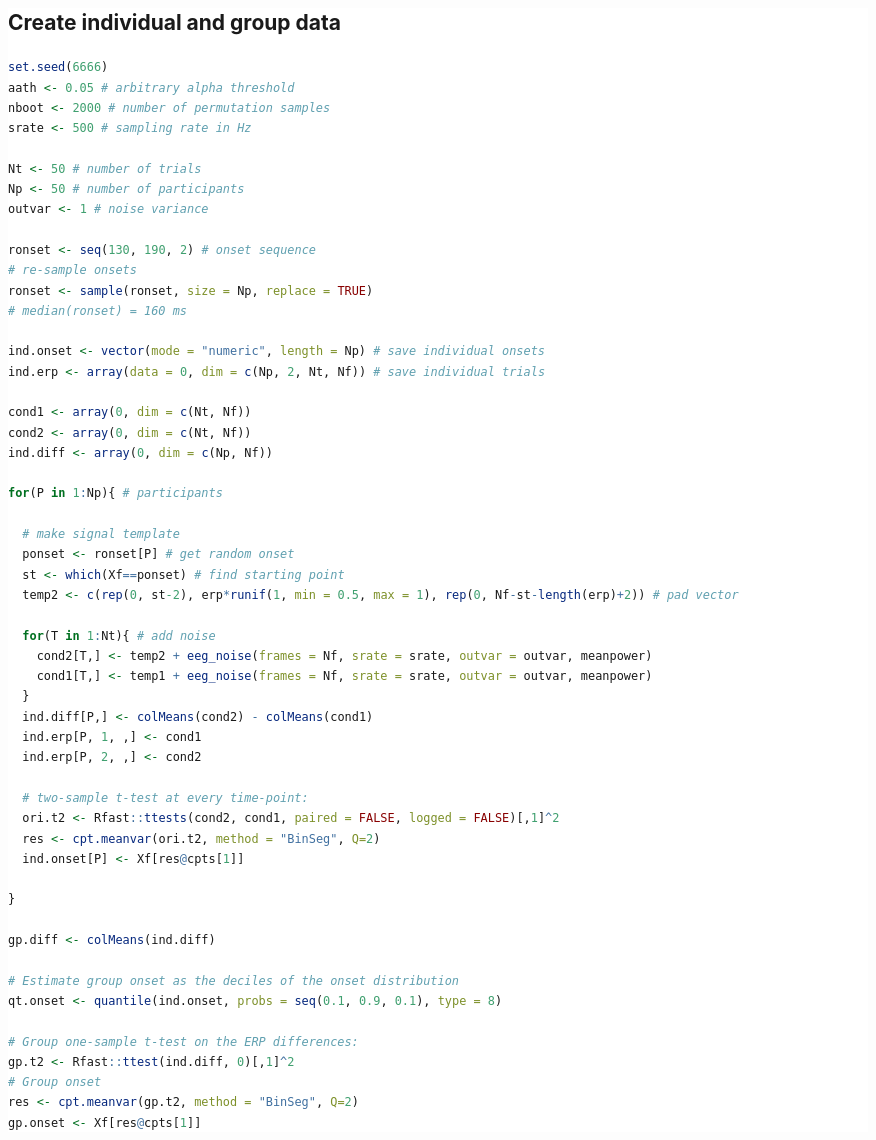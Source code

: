 ## Create individual and group data

``` r
set.seed(6666)
aath <- 0.05 # arbitrary alpha threshold
nboot <- 2000 # number of permutation samples
srate <- 500 # sampling rate in Hz

Nt <- 50 # number of trials
Np <- 50 # number of participants
outvar <- 1 # noise variance

ronset <- seq(130, 190, 2) # onset sequence
# re-sample onsets
ronset <- sample(ronset, size = Np, replace = TRUE) 
# median(ronset) = 160 ms

ind.onset <- vector(mode = "numeric", length = Np) # save individual onsets
ind.erp <- array(data = 0, dim = c(Np, 2, Nt, Nf)) # save individual trials

cond1 <- array(0, dim = c(Nt, Nf))
cond2 <- array(0, dim = c(Nt, Nf))
ind.diff <- array(0, dim = c(Np, Nf))

for(P in 1:Np){ # participants
  
  # make signal template
  ponset <- ronset[P] # get random onset
  st <- which(Xf==ponset) # find starting point
  temp2 <- c(rep(0, st-2), erp*runif(1, min = 0.5, max = 1), rep(0, Nf-st-length(erp)+2)) # pad vector
  
  for(T in 1:Nt){ # add noise
    cond2[T,] <- temp2 + eeg_noise(frames = Nf, srate = srate, outvar = outvar, meanpower)
    cond1[T,] <- temp1 + eeg_noise(frames = Nf, srate = srate, outvar = outvar, meanpower)
  }
  ind.diff[P,] <- colMeans(cond2) - colMeans(cond1)
  ind.erp[P, 1, ,] <- cond1
  ind.erp[P, 2, ,] <- cond2
  
  # two-sample t-test at every time-point:
  ori.t2 <- Rfast::ttests(cond2, cond1, paired = FALSE, logged = FALSE)[,1]^2
  res <- cpt.meanvar(ori.t2, method = "BinSeg", Q=2)
  ind.onset[P] <- Xf[res@cpts[1]]
  
}

gp.diff <- colMeans(ind.diff)

# Estimate group onset as the deciles of the onset distribution
qt.onset <- quantile(ind.onset, probs = seq(0.1, 0.9, 0.1), type = 8)

# Group one-sample t-test on the ERP differences:
gp.t2 <- Rfast::ttest(ind.diff, 0)[,1]^2
# Group onset
res <- cpt.meanvar(gp.t2, method = "BinSeg", Q=2)
gp.onset <- Xf[res@cpts[1]]
```
